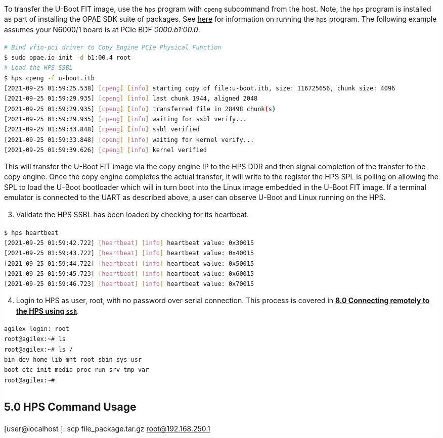 To transfer the U-Boot FIT image, use the `hps` program with `cpeng` subcommand from the host.
Note, the `hps` program is installed as part of installing the OPAE SDK suite of packages.
See [here](https://github.com/OPAE/opae-sdk/tree/master/ofs/apps/cpeng#readme) for information on running the `hps` program. The following example assumes your N6000/1 board is at PCIe BDF *0000:b1:00.0*.

```bash
# Bind vfio-pci driver to Copy Engine PCIe Physical Function
$ sudo opae.io init -d b1:00.4 root
# Load the HPS SSBL
$ hps cpeng -f u-boot.itb
[2021-09-25 01:59:25.538] [cpeng] [info] starting copy of file:u-boot.itb, size: 116725656, chunk size: 4096
[2021-09-25 01:59:29.935] [cpeng] [info] last chunk 1944, aligned 2048
[2021-09-25 01:59:29.935] [cpeng] [info] transferred file in 28498 chunk(s)
[2021-09-25 01:59:29.935] [cpeng] [info] waiting for ssbl verify...
[2021-09-25 01:59:33.848] [cpeng] [info] ssbl verified
[2021-09-25 01:59:33.848] [cpeng] [info] waiting for kernel verify...
[2021-09-25 01:59:39.626] [cpeng] [info] kernel verified
```

This will transfer the U-Boot FIT image via the copy engine IP to the HPS DDR and then signal completion of the transfer to the
copy engine. Once the copy engine completes the actual transfer, it will write to the register the HPS SPL is polling on allowing
the SPL to load the U-Boot bootloader which will in turn boot into the Linux image embedded in the U-Boot FIT image.
If a terminal emulator is connected to the UART as described above, a user can observe U-Boot and Linux running on the HPS.

3. Validate the HPS SSBL has been loaded by checking for its heartbeat.

```bash
$ hps heartbeat
[2021-09-25 01:59:42.722] [heartbeat] [info] heartbeat value: 0x30015
[2021-09-25 01:59:43.722] [heartbeat] [info] heartbeat value: 0x40015
[2021-09-25 01:59:44.722] [heartbeat] [info] heartbeat value: 0x50015
[2021-09-25 01:59:45.723] [heartbeat] [info] heartbeat value: 0x60015
[2021-09-25 01:59:46.723] [heartbeat] [info] heartbeat value: 0x70015
```

4. Login to HPS as user, root, with no password over serial connection. This process is covered in [**8.0 Connecting remotely to the HPS using `ssh`**](#8.0-connecting-remotely-to-the-hps-using-`ssh`).


``` bash
agilex login: root
root@agilex:~# ls
root@agilex:~# ls /
bin dev home lib mnt root sbin sys usr
boot etc init media proc run srv tmp var
root@agilex:~#
```

## 5.0 HPS Command Usage


[user@localhost ]: scp file_package.tar.gz root@192.168.250.1